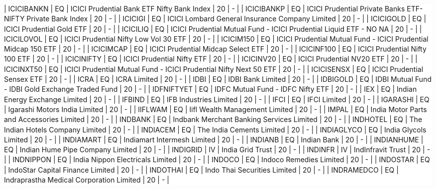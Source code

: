 | ICICIBANKN | EQ | ICICI Prudential Bank ETF Nifty Bank Index | 20 | - |
| ICICIBANKP | EQ | ICICI Prudential Private Banks ETF-NIFTY Private Bank Index | 20 | - |
| ICICIGI | EQ | ICICI Lombard General Insurance Company Limited | 20 | - |
| ICICIGOLD | EQ | ICICI Prudential Gold ETF | 20 | - |
| ICICILIQ | EQ | ICICI Prudential Mutual Fund - ICICI Prudential Liquid ETF - NO NA | 20 | - |
| ICICILOVOL | EQ | ICICI Prudential Nifty Low Vol 30 ETF | 20 | - |
| ICICIM150 | EQ | ICICI Prudential Mutual Fund - ICICI Prudential Midcap 150 ETF | 20 | - |
| ICICIMCAP | EQ | ICICI Prudential Midcap Select ETF | 20 | - |
| ICICINF100 | EQ | ICICI Prudential Nifty 100 ETF | 20 | - |
| ICICINIFTY | EQ | ICICI Prudential Nifty ETF | 20 | - |
| ICICINV20 | EQ | ICICI Prudential NV20 ETF | 20 | - |
| ICICINXT50 | EQ | ICICI Prudential Mutual Fund - ICICI Prudential Nifty Next 50 ETF | 20 | - |
| ICICISENSX | EQ | ICICI Prudential Sensex ETF | 20 | - |
| ICRA | EQ | ICRA Limited | 20 | - |
| IDBI | EQ | IDBI Bank Limited | 20 | - |
| IDBIGOLD | EQ | IDBI Mutual Fund - IDBI Gold Exchange Traded Fund | 20 | - |
| IDFNIFTYET | EQ | IDFC Mutual Fund - IDFC Nifty ETF | 20 | - |
| IEX | EQ | Indian Energy Exchange Limited | 20 | - |
| IFBIND | EQ | IFB Industries Limited | 20 | - |
| IFCI | EQ | IFCI Limited | 20 | - |
| IGARASHI | EQ | Igarashi Motors India Limited | 20 | - |
| IIFLWAM | EQ | Iifl Wealth Management Limited | 20 | - |
| IMPAL | EQ | India Motor Parts and Accessories Limited | 20 | - |
| INDBANK | EQ | Indbank Merchant Banking Services Limited | 20 | - |
| INDHOTEL | EQ | The Indian Hotels Company Limited | 20 | - |
| INDIACEM | EQ | The India Cements Limited | 20 | - |
| INDIAGLYCO | EQ | India Glycols Limited | 20 | - |
| INDIAMART | EQ | Indiamart Intermesh Limited | 20 | - |
| INDIANB | EQ | Indian Bank | 20 | - |
| INDIANHUME | EQ | Indian Hume Pipe Company Limited | 20 | - |
| INDIGRID | IV | India Grid Trust | 20 | - |
| INDINFR | IV | IndInfravit Trust | 20 | - |
| INDNIPPON | EQ | India Nippon Electricals Limited | 20 | - |
| INDOCO | EQ | Indoco Remedies Limited | 20 | - |
| INDOSTAR | EQ | IndoStar Capital Finance Limited | 20 | - |
| INDOTHAI | EQ | Indo Thai Securities Limited | 20 | - |
| INDRAMEDCO | EQ | Indraprastha Medical Corporation Limited | 20 | - |